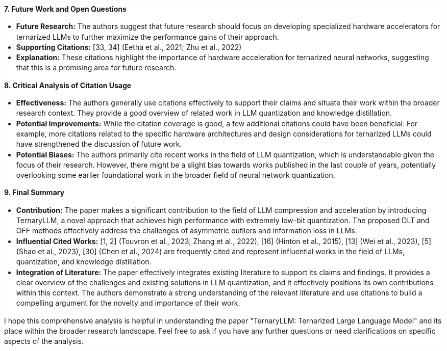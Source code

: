 
**7. Future Work and Open Questions**

* **Future Research:** The authors suggest that future research should focus on developing specialized hardware accelerators for ternarized LLMs to further maximize the performance gains of their approach.
* **Supporting Citations:** [33, 34] (Eetha et al., 2021; Zhu et al., 2022)
* **Explanation:** These citations highlight the importance of hardware acceleration for ternarized neural networks, suggesting that this is a promising area for future research.


**8. Critical Analysis of Citation Usage**

* **Effectiveness:** The authors generally use citations effectively to support their claims and situate their work within the broader research context. They provide a good overview of related work in LLM quantization and knowledge distillation.
* **Potential Improvements:** While the citation coverage is good, a few additional citations could have been beneficial. For example, more citations related to the specific hardware architectures and design considerations for ternarized LLMs could have strengthened the discussion of future work.
* **Potential Biases:** The authors primarily cite recent works in the field of LLM quantization, which is understandable given the focus of their research. However, there might be a slight bias towards works published in the last couple of years, potentially overlooking some earlier foundational work in the broader field of neural network quantization.


**9. Final Summary**

* **Contribution:** The paper makes a significant contribution to the field of LLM compression and acceleration by introducing TernaryLLM, a novel approach that achieves high performance with extremely low-bit quantization. The proposed DLT and OFF methods effectively address the challenges of asymmetric outliers and information loss in LLMs.
* **Influential Cited Works:**  [1, 2] (Touvron et al., 2023; Zhang et al., 2022), [16] (Hinton et al., 2015), [13] (Wei et al., 2023), [5] (Shao et al., 2023), [30] (Chen et al., 2024) are frequently cited and represent influential works in the field of LLMs, quantization, and knowledge distillation.
* **Integration of Literature:** The paper effectively integrates existing literature to support its claims and findings. It provides a clear overview of the challenges and existing solutions in LLM quantization, and it effectively positions its own contributions within this context. The authors demonstrate a strong understanding of the relevant literature and use citations to build a compelling argument for the novelty and importance of their work.


I hope this comprehensive analysis is helpful in understanding the paper "TernaryLLM: Ternarized Large Language Model" and its place within the broader research landscape. Feel free to ask if you have any further questions or need clarifications on specific aspects of the analysis.
